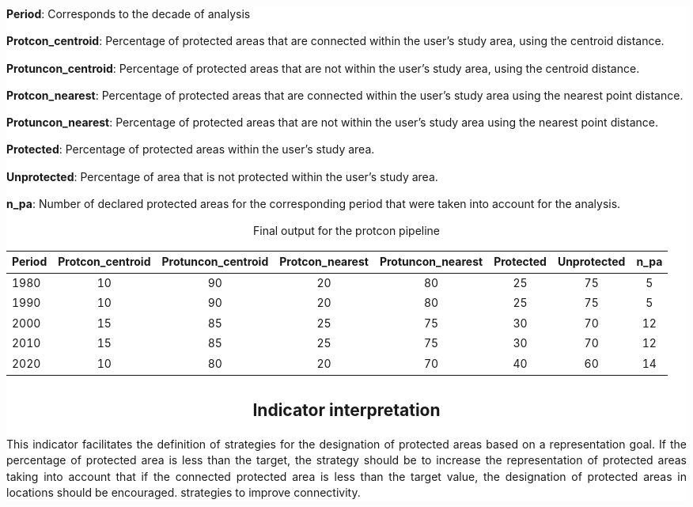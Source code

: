 **Period**: Corresponds to the decade of analysis

**Protcon_centroid**: Percentage of protected areas that are connected
within the user’s study area, using the centroid distance.

**Protuncon_centroid**: Percentage of protected areas that are not
within the user’s study area, using the centroid distance.

**Protcon_nearest**: Percentage of protected areas that are connected
within the user’s study area using the nearest point distance.

**Protuncon_nearest**: Percentage of protected areas that are not within
the user’s study area using the nearest point distance.

**Protected**: Percentage of protected areas within the user’s study
area.

**Unprotected**: Percentage of area that is not protected within the
user’s study area.

**n_pa**: Number of declared protected areas for the corresponding
period that were taken into account for the analysis.
<div/>




<div style="text-align: center">
Final output for the protcon pipeline
<div/>


| **Period** | **Protcon_centroid** | **Protuncon_centroid** | **Protcon_nearest** | **Protuncon_nearest** | **Protected** | **Unprotected** | **n_pa** |
|:-----------|:--------------------:|:----------------------:|:-------------------:|:---------------------:|:-------------:|:---------------:|:--------:|
| 1980       |          10          |           90           |         20          |          80           |      25       |       75        |    5     |
| 1990       |          10          |           90           |         20          |          80           |      25       |       75        |    5     |
| 2000       |          15          |           85           |         25          |          75           |      30       |       70        |    12    |
| 2010       |          15          |           85           |         25          |          75           |      30       |       70        |    12    |
| 2020       |          10          |           80           |         20          |          70           |      40       |       60        |    14    |

## Indicator interpretation

<div style="text-align: justify">
This indicator facilitates the definition of strategies for the
designation of protected areas based on a representation goal. If the
percentage of protected area is less than the target, the strategy
should be to increase the representation of protected areas taking into
account that if the connected protected area is less than the target
value, the designation of protected areas in locations should be
encouraged. strategies to improve connectivity.
<div/>



